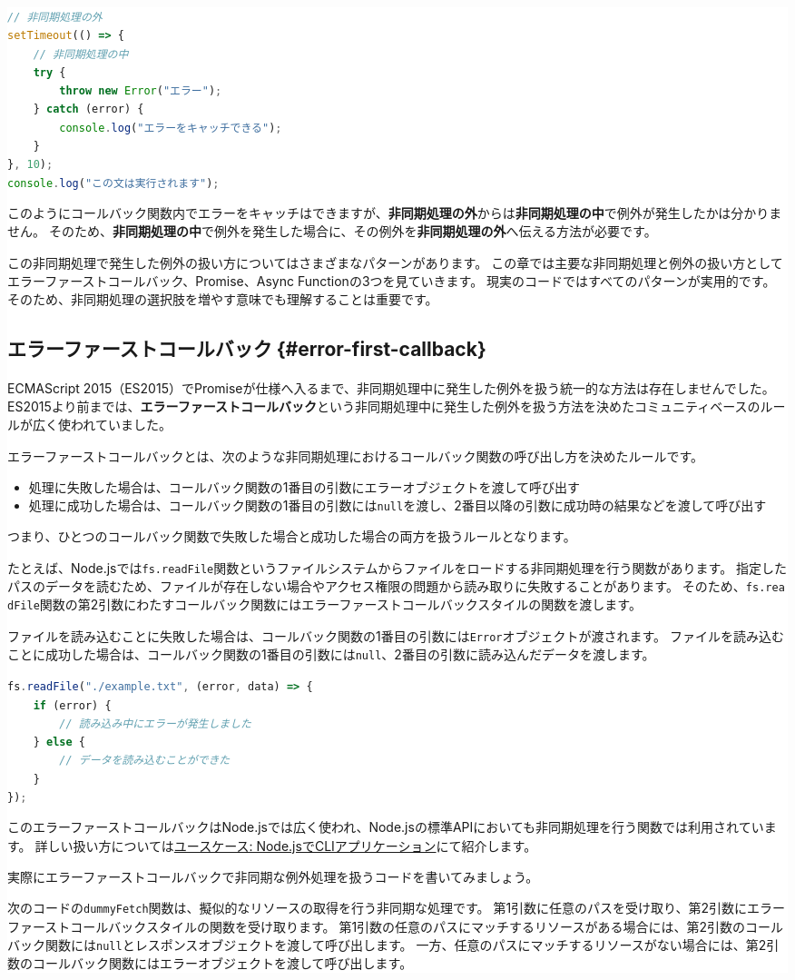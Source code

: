 ```js
// 非同期処理の外
setTimeout(() => {
    // 非同期処理の中
    try {
        throw new Error("エラー");
    } catch (error) {
        console.log("エラーをキャッチできる");
    }
}, 10);
console.log("この文は実行されます");
```

このようにコールバック関数内でエラーをキャッチはできますが、**非同期処理の外**からは**非同期処理の中**で例外が発生したかは分かりません。
そのため、**非同期処理の中**で例外を発生した場合に、その例外を**非同期処理の外**へ伝える方法が必要です。

この非同期処理で発生した例外の扱い方についてはさまざまなパターンがあります。
この章では主要な非同期処理と例外の扱い方としてエラーファーストコールバック、Promise、Async Functionの3つを見ていきます。
現実のコードではすべてのパターンが実用的です。そのため、非同期処理の選択肢を増やす意味でも理解することは重要です。

## エラーファーストコールバック {#error-first-callback}

ECMAScript 2015（ES2015）でPromiseが仕様へ入るまで、非同期処理中に発生した例外を扱う統一的な方法は存在しませんでした。
ES2015より前までは、**エラーファーストコールバック**という非同期処理中に発生した例外を扱う方法を決めたコミュニティベースのルールが広く使われていました。

エラーファーストコールバックとは、次のような非同期処理におけるコールバック関数の呼び出し方を決めたルールです。

- 処理に失敗した場合は、コールバック関数の1番目の引数にエラーオブジェクトを渡して呼び出す
- 処理に成功した場合は、コールバック関数の1番目の引数には`null`を渡し、2番目以降の引数に成功時の結果などを渡して呼び出す

つまり、ひとつのコールバック関数で失敗した場合と成功した場合の両方を扱うルールとなります。

たとえば、Node.jsでは`fs.readFile`関数というファイルシステムからファイルをロードする非同期処理を行う関数があります。
指定したパスのデータを読むため、ファイルが存在しない場合やアクセス権限の問題から読み取りに失敗することがあります。
そのため、`fs.readFile`関数の第2引数にわたすコールバック関数にはエラーファーストコールバックスタイルの関数を渡します。

ファイルを読み込むことに失敗した場合は、コールバック関数の1番目の引数には`Error`オブジェクトが渡されます。
ファイルを読み込むことに成功した場合は、コールバック関数の1番目の引数には`null`、2番目の引数に読み込んだデータを渡します。


```js
fs.readFile("./example.txt", (error, data) => {
    if (error) {
        // 読み込み中にエラーが発生しました
    } else {
        // データを読み込むことができた
    }
});
```

このエラーファーストコールバックはNode.jsでは広く使われ、Node.jsの標準APIにおいても非同期処理を行う関数では利用されています。
詳しい扱い方については[ユースケース: Node.jsでCLIアプリケーション][]にて紹介します。

実際にエラーファーストコールバックで非同期な例外処理を扱うコードを書いてみましょう。

次のコードの`dummyFetch`関数は、擬似的なリソースの取得を行う非同期な処理です。
第1引数に任意のパスを受け取り、第2引数にエラーファーストコールバックスタイルの関数を受け取ります。
第1引数の任意のパスにマッチするリソースがある場合には、第2引数のコールバック関数には`null`とレスポンスオブジェクトを渡して呼び出します。
一方、任意のパスにマッチするリソースがない場合には、第2引数のコールバック関数にはエラーオブジェクトを渡して呼び出します。


[文と式]: ../statement-expression/README.md
[例外処理]: ../error-try-catch/README.md
[Web Worker]: https://developer.mozilla.org/ja/docs/Web/API/Web_Workers_API/Using_web_workers
[Promise]: https://developer.mozilla.org/ja/docs/Web/JavaScript/Reference/Global_Objects/Promise
[ユースケース: Node.jsでCLIアプリケーション]: ../../use-case/nodecli/README.md
[配列]: ../array/README.md##method-chain-and-high-order-function
[JavaScript Promiseの本]: http://azu.github.io/promises-book/
[try...catch構文]: ../error-try-catch/README.md#try-catch